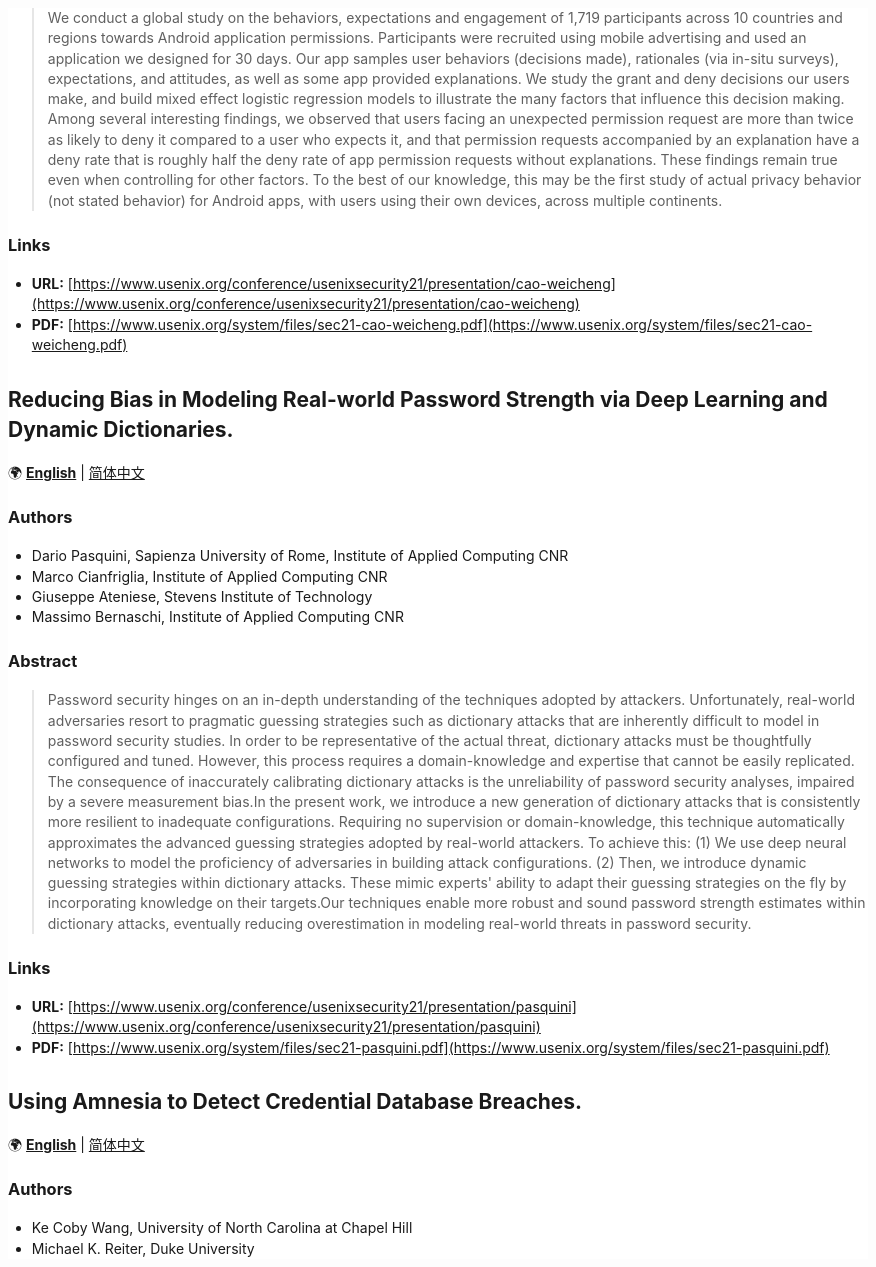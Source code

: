 > We conduct a global study on the behaviors, expectations and engagement of 1,719 participants across 10 countries and regions towards Android application permissions.  Participants were recruited using mobile advertising and used an application we designed for 30 days. Our app samples user behaviors (decisions made), rationales (via in-situ surveys), expectations, and attitudes, as well as some app provided explanations. We study the grant and deny decisions our users make, and build mixed effect logistic regression models to illustrate the many factors that influence this decision making. Among several interesting findings, we observed that users facing an unexpected permission request are more than twice as likely to deny it compared to a user who expects it, and that permission requests accompanied by an explanation have a deny rate that is roughly half the deny rate of app permission requests without explanations. These findings remain true even when controlling for other factors. To the best of our knowledge, this may be the first study of actual privacy behavior (not stated behavior) for Android apps, with users using their own devices, across multiple continents.

### Links
- **URL:** [https://www.usenix.org/conference/usenixsecurity21/presentation/cao-weicheng](https://www.usenix.org/conference/usenixsecurity21/presentation/cao-weicheng)
- **PDF:** [https://www.usenix.org/system/files/sec21-cao-weicheng.pdf](https://www.usenix.org/system/files/sec21-cao-weicheng.pdf)
## Reducing Bias in Modeling Real-world Password Strength via Deep Learning and Dynamic Dictionaries.
🌍 **[English](../../../docs/en/USENIX%20Security%20Symposium/USENIX%20Security%20Symposium%202021.md#reducing-bias-in-modeling-real-world-password-strength-via-deep-learning-and-dynamic-dictionaries)** | [简体中文](../../../docs/zh-CN/USENIX%20Security%20Symposium/USENIX%20Security%20Symposium%202021.md#reducing-bias-in-modeling-real-world-password-strength-via-deep-learning-and-dynamic-dictionaries)
### Authors
* Dario Pasquini, Sapienza University of Rome, Institute of Applied Computing CNR
* Marco Cianfriglia, Institute of Applied Computing CNR
* Giuseppe Ateniese, Stevens Institute of Technology
* Massimo Bernaschi, Institute of Applied Computing CNR
### Abstract
> Password security hinges on an in-depth understanding of the techniques adopted by attackers. Unfortunately, real-world adversaries resort to pragmatic guessing strategies such as dictionary attacks that are inherently difficult to model in password security studies. In order to be representative of the actual threat, dictionary attacks must be thoughtfully configured and tuned. However, this process requires a domain-knowledge and expertise that cannot be easily replicated. The consequence of inaccurately calibrating dictionary attacks is the unreliability of password security analyses, impaired by a severe measurement bias.In the present work, we introduce a new generation of dictionary attacks that is consistently more resilient to inadequate configurations. Requiring no supervision or domain-knowledge, this technique automatically approximates the advanced guessing strategies adopted by real-world attackers. To achieve this: (1) We use deep neural networks to model the proficiency of adversaries in building attack configurations. (2) Then, we introduce dynamic guessing strategies within dictionary attacks. These mimic experts' ability to adapt their guessing strategies on the fly by incorporating knowledge on their targets.Our techniques enable more robust and sound password strength estimates within dictionary attacks, eventually reducing overestimation in modeling real-world threats in password security.

### Links
- **URL:** [https://www.usenix.org/conference/usenixsecurity21/presentation/pasquini](https://www.usenix.org/conference/usenixsecurity21/presentation/pasquini)
- **PDF:** [https://www.usenix.org/system/files/sec21-pasquini.pdf](https://www.usenix.org/system/files/sec21-pasquini.pdf)
## Using Amnesia to Detect Credential Database Breaches.
🌍 **[English](../../../docs/en/USENIX%20Security%20Symposium/USENIX%20Security%20Symposium%202021.md#using-amnesia-to-detect-credential-database-breaches)** | [简体中文](../../../docs/zh-CN/USENIX%20Security%20Symposium/USENIX%20Security%20Symposium%202021.md#using-amnesia-to-detect-credential-database-breaches)
### Authors
* Ke Coby Wang, University of North Carolina at Chapel Hill
* Michael K. Reiter, Duke University